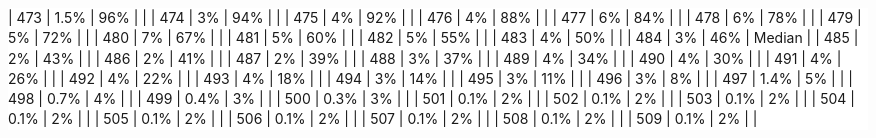 | 473 | 1.5% | 96% |  |
| 474 | 3% | 94% |  |
| 475 | 4% | 92% |  |
| 476 | 4% | 88% |  |
| 477 | 6% | 84% |  |
| 478 | 6% | 78% |  |
| 479 | 5% | 72% |  |
| 480 | 7% | 67% |  |
| 481 | 5% | 60% |  |
| 482 | 5% | 55% |  |
| 483 | 4% | 50% |  |
| 484 | 3% | 46% | Median |
| 485 | 2% | 43% |  |
| 486 | 2% | 41% |  |
| 487 | 2% | 39% |  |
| 488 | 3% | 37% |  |
| 489 | 4% | 34% |  |
| 490 | 4% | 30% |  |
| 491 | 4% | 26% |  |
| 492 | 4% | 22% |  |
| 493 | 4% | 18% |  |
| 494 | 3% | 14% |  |
| 495 | 3% | 11% |  |
| 496 | 3% | 8% |  |
| 497 | 1.4% | 5% |  |
| 498 | 0.7% | 4% |  |
| 499 | 0.4% | 3% |  |
| 500 | 0.3% | 3% |  |
| 501 | 0.1% | 2% |  |
| 502 | 0.1% | 2% |  |
| 503 | 0.1% | 2% |  |
| 504 | 0.1% | 2% |  |
| 505 | 0.1% | 2% |  |
| 506 | 0.1% | 2% |  |
| 507 | 0.1% | 2% |  |
| 508 | 0.1% | 2% |  |
| 509 | 0.1% | 2% |  |